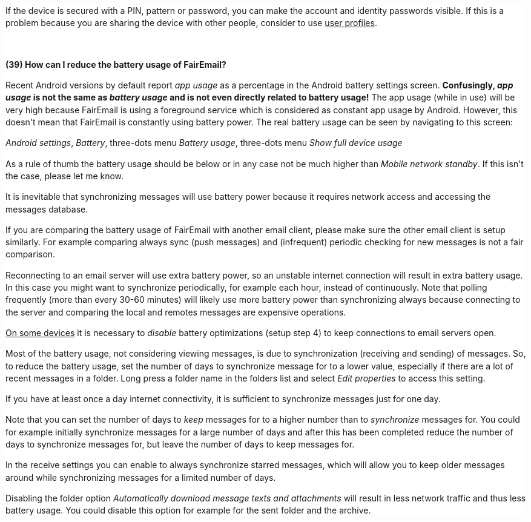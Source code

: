 If the device is secured with a PIN, pattern or password, you can make the account and identity passwords visible. If this is a problem because you are sharing the device with other people, consider to use [user profiles](https://www.howtogeek.com/333484/how-to-set-up-multiple-user-profiles-on-android/).

<br />

<a name="faq39"></a>
**(39) How can I reduce the battery usage of FairEmail?**

Recent Android versions by default report *app usage* as a percentage in the Android battery settings screen. **Confusingly, *app usage* is not the same as *battery usage* and is not even directly related to battery usage!** The app usage (while in use) will be very high because FairEmail is using a foreground service which is considered as constant app usage by Android. However, this doesn't mean that FairEmail is constantly using battery power. The real battery usage can be seen by navigating to this screen:

*Android settings*, *Battery*, three-dots menu *Battery usage*, three-dots menu *Show full device usage*

As a rule of thumb the battery usage should be below or in any case not be much higher than *Mobile network standby*. If this isn't the case, please let me know.

It is inevitable that synchronizing messages will use battery power because it requires network access and accessing the messages database.

If you are comparing the battery usage of FairEmail with another email client, please make sure the other email client is setup similarly. For example comparing always sync (push messages) and (infrequent) periodic checking for new messages is not a fair comparison.

Reconnecting to an email server will use extra battery power, so an unstable internet connection will result in extra battery usage. In this case you might want to synchronize periodically, for example each hour, instead of continuously. Note that polling frequently (more than every 30-60 minutes) will likely use more battery power than synchronizing always because connecting to the server and comparing the local and remotes messages are expensive operations.

[On some devices](https://dontkillmyapp.com/) it is necessary to *disable* battery optimizations (setup step 4) to keep connections to email servers open.

Most of the battery usage, not considering viewing messages, is due to synchronization (receiving and sending) of messages. So, to reduce the battery usage, set the number of days to synchronize message for to a lower value, especially if there are a lot of recent messages in a folder. Long press a folder name in the folders list and select *Edit properties* to access this setting.

If you have at least once a day internet connectivity, it is sufficient to synchronize messages just for one day.

Note that you can set the number of days to *keep* messages for to a higher number than to *synchronize* messages for. You could for example initially synchronize messages for a large number of days and after this has been completed reduce the number of days to synchronize messages for, but leave the number of days to keep messages for.

In the receive settings you can enable to always synchronize starred messages, which will allow you to keep older messages around while synchronizing messages for a limited number of days.

Disabling the folder option *Automatically download message texts and attachments* will result in less network traffic and thus less battery usage. You could disable this option for example for the sent folder and the archive.
